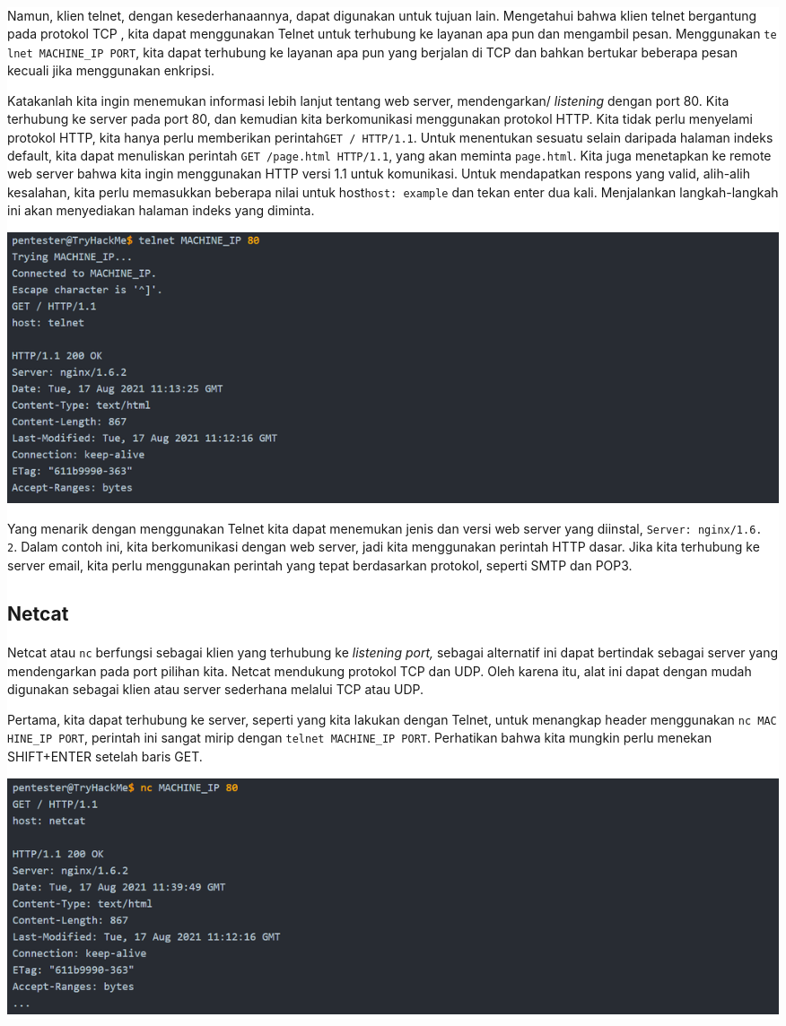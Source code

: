 Namun, klien telnet, dengan kesederhanaannya, dapat digunakan untuk tujuan lain. Mengetahui bahwa klien telnet bergantung pada protokol TCP , kita dapat menggunakan Telnet untuk terhubung ke layanan apa pun dan mengambil pesan. Menggunakan `telnet MACHINE_IP PORT`, kita dapat terhubung ke layanan apa pun yang berjalan di TCP dan bahkan bertukar beberapa pesan kecuali jika menggunakan enkripsi.

Katakanlah kita ingin menemukan informasi lebih lanjut tentang web server, mendengarkan/ *listening* dengan port 80. Kita terhubung ke server pada port 80, dan kemudian kita berkomunikasi menggunakan protokol HTTP. Kita tidak perlu menyelami protokol HTTP, kita hanya perlu memberikan perintah`GET / HTTP/1.1`. Untuk menentukan sesuatu selain daripada halaman indeks default, kita dapat menuliskan perintah `GET /page.html HTTP/1.1`, yang akan meminta `page.html`. Kita juga menetapkan ke remote web server bahwa kita ingin menggunakan HTTP versi 1.1 untuk komunikasi. Untuk mendapatkan respons yang valid, alih-alih kesalahan, kita perlu memasukkan beberapa nilai untuk host`host: example` dan tekan enter dua kali. Menjalankan langkah-langkah ini akan menyediakan halaman indeks yang diminta.

![Gambar11](images/04_02_11.png)

Yang menarik dengan menggunakan Telnet kita dapat menemukan jenis dan versi web server yang diinstal, `Server: nginx/1.6.2`. Dalam contoh ini, kita berkomunikasi dengan web server, jadi kita menggunakan perintah HTTP dasar. Jika kita terhubung ke server email, kita perlu menggunakan perintah yang tepat berdasarkan protokol, seperti SMTP dan POP3.

## Netcat

Netcat atau `nc` berfungsi sebagai klien yang terhubung ke *listening port,* sebagai alternatif ini dapat bertindak sebagai server yang mendengarkan pada port pilihan kita. Netcat mendukung protokol TCP dan UDP. Oleh karena itu, alat ini dapat dengan mudah digunakan sebagai klien atau server sederhana melalui TCP atau UDP.

Pertama, kita dapat terhubung ke server, seperti yang kita lakukan dengan Telnet, untuk menangkap header menggunakan `nc MACHINE_IP PORT`, perintah ini sangat mirip dengan `telnet MACHINE_IP PORT`. Perhatikan bahwa kita mungkin perlu menekan SHIFT+ENTER setelah baris GET.

![Gambar12](images/04_02_12.png)
